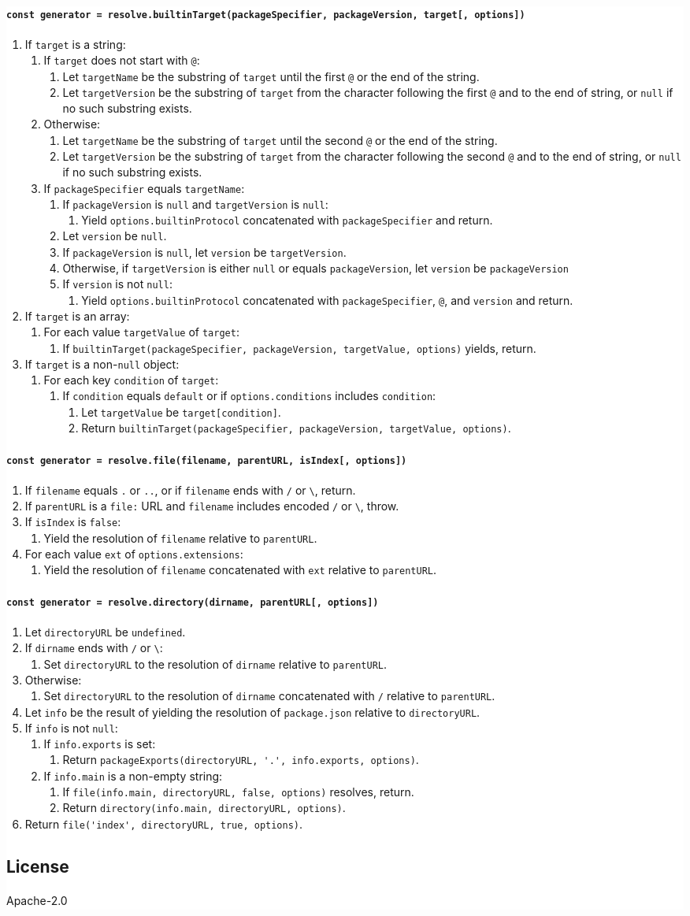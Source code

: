 #### `const generator = resolve.builtinTarget(packageSpecifier, packageVersion, target[, options])`

1.  If `target` is a string:
    1.  If `target` does not start with `@`:
        1.  Let `targetName` be the substring of `target` until the first `@` or the end of the string.
        2.  Let `targetVersion` be the substring of `target` from the character following the first `@` and to the end of string, or `null` if no such substring exists.
    2.  Otherwise:
        1.  Let `targetName` be the substring of `target` until the second `@` or the end of the string.
        2.  Let `targetVersion` be the substring of `target` from the character following the second `@` and to the end of string, or `null` if no such substring exists.
    3.  If `packageSpecifier` equals `targetName`:
        1.  If `packageVersion` is `null` and `targetVersion` is `null`:
            1.  Yield `options.builtinProtocol` concatenated with `packageSpecifier` and return.
        2.  Let `version` be `null`.
        3.  If `packageVersion` is `null`, let `version` be `targetVersion`.
        4.  Otherwise, if `targetVersion` is either `null` or equals `packageVersion`, let `version` be `packageVersion`
        5.  If `version` is not `null`:
            1.  Yield `options.builtinProtocol` concatenated with `packageSpecifier`, `@`, and `version` and return.
2.  If `target` is an array:
    1.  For each value `targetValue` of `target`:
        1.  If `builtinTarget(packageSpecifier, packageVersion, targetValue, options)` yields, return.
3.  If `target` is a non-`null` object:
    1.  For each key `condition` of `target`:
        1.  If `condition` equals `default` or if `options.conditions` includes `condition`:
            1.  Let `targetValue` be `target[condition]`.
            2.  Return `builtinTarget(packageSpecifier, packageVersion, targetValue, options)`.

#### `const generator = resolve.file(filename, parentURL, isIndex[, options])`

1.  If `filename` equals `.` or `..`, or if `filename` ends with `/` or `\`, return.
2.  If `parentURL` is a `file:` URL and `filename` includes encoded `/` or `\`, throw.
3.  If `isIndex` is `false`:
    1.  Yield the resolution of `filename` relative to `parentURL`.
4.  For each value `ext` of `options.extensions`:
    1.  Yield the resolution of `filename` concatenated with `ext` relative to `parentURL`.

#### `const generator = resolve.directory(dirname, parentURL[, options])`

1.  Let `directoryURL` be `undefined`.
2.  If `dirname` ends with `/` or `\`:
    1.  Set `directoryURL` to the resolution of `dirname` relative to `parentURL`.
3.  Otherwise:
    1.  Set `directoryURL` to the resolution of `dirname` concatenated with `/` relative to `parentURL`.
4.  Let `info` be the result of yielding the resolution of `package.json` relative to `directoryURL`.
5.  If `info` is not `null`:
    1.  If `info.exports` is set:
        1.  Return `packageExports(directoryURL, '.', info.exports, options)`.
    2.  If `info.main` is a non-empty string:
        1.  If `file(info.main, directoryURL, false, options)` resolves, return.
        2.  Return `directory(info.main, directoryURL, options)`.
6.  Return `file('index', directoryURL, true, options)`.

## License

Apache-2.0

